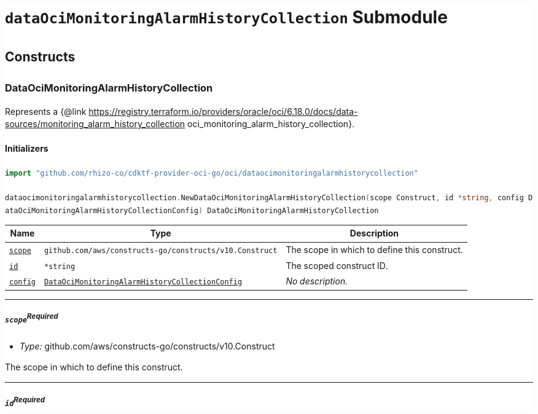 # `dataOciMonitoringAlarmHistoryCollection` Submodule <a name="`dataOciMonitoringAlarmHistoryCollection` Submodule" id="rhizo-co-terraform-provider-oci.dataOciMonitoringAlarmHistoryCollection"></a>

## Constructs <a name="Constructs" id="Constructs"></a>

### DataOciMonitoringAlarmHistoryCollection <a name="DataOciMonitoringAlarmHistoryCollection" id="rhizo-co-terraform-provider-oci.dataOciMonitoringAlarmHistoryCollection.DataOciMonitoringAlarmHistoryCollection"></a>

Represents a {@link https://registry.terraform.io/providers/oracle/oci/6.18.0/docs/data-sources/monitoring_alarm_history_collection oci_monitoring_alarm_history_collection}.

#### Initializers <a name="Initializers" id="rhizo-co-terraform-provider-oci.dataOciMonitoringAlarmHistoryCollection.DataOciMonitoringAlarmHistoryCollection.Initializer"></a>

```go
import "github.com/rhizo-co/cdktf-provider-oci-go/oci/dataocimonitoringalarmhistorycollection"

dataocimonitoringalarmhistorycollection.NewDataOciMonitoringAlarmHistoryCollection(scope Construct, id *string, config DataOciMonitoringAlarmHistoryCollectionConfig) DataOciMonitoringAlarmHistoryCollection
```

| **Name** | **Type** | **Description** |
| --- | --- | --- |
| <code><a href="#rhizo-co-terraform-provider-oci.dataOciMonitoringAlarmHistoryCollection.DataOciMonitoringAlarmHistoryCollection.Initializer.parameter.scope">scope</a></code> | <code>github.com/aws/constructs-go/constructs/v10.Construct</code> | The scope in which to define this construct. |
| <code><a href="#rhizo-co-terraform-provider-oci.dataOciMonitoringAlarmHistoryCollection.DataOciMonitoringAlarmHistoryCollection.Initializer.parameter.id">id</a></code> | <code>*string</code> | The scoped construct ID. |
| <code><a href="#rhizo-co-terraform-provider-oci.dataOciMonitoringAlarmHistoryCollection.DataOciMonitoringAlarmHistoryCollection.Initializer.parameter.config">config</a></code> | <code><a href="#rhizo-co-terraform-provider-oci.dataOciMonitoringAlarmHistoryCollection.DataOciMonitoringAlarmHistoryCollectionConfig">DataOciMonitoringAlarmHistoryCollectionConfig</a></code> | *No description.* |

---

##### `scope`<sup>Required</sup> <a name="scope" id="rhizo-co-terraform-provider-oci.dataOciMonitoringAlarmHistoryCollection.DataOciMonitoringAlarmHistoryCollection.Initializer.parameter.scope"></a>

- *Type:* github.com/aws/constructs-go/constructs/v10.Construct

The scope in which to define this construct.

---

##### `id`<sup>Required</sup> <a name="id" id="rhizo-co-terraform-provider-oci.dataOciMonitoringAlarmHistoryCollection.DataOciMonitoringAlarmHistoryCollection.Initializer.parameter.id"></a>
